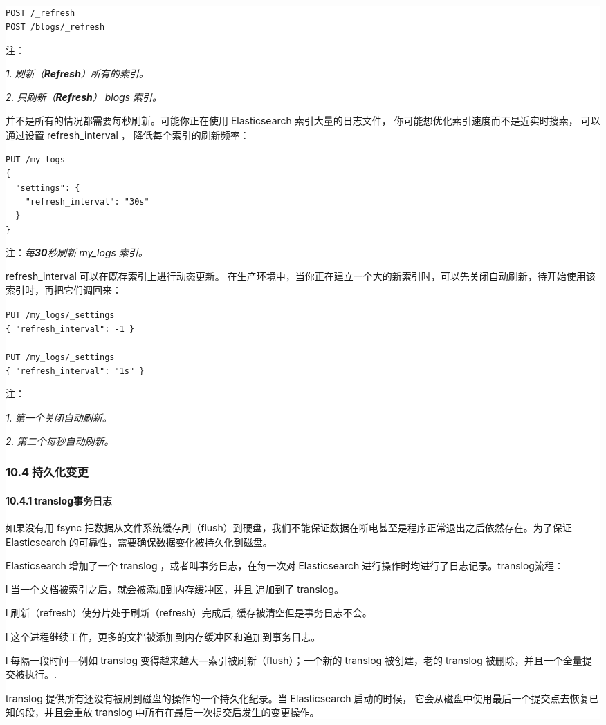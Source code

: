 ```
POST /_refresh 
POST /blogs/_refresh 
```

注：

*1.*    *刷新（**Refresh**）所有的索引。*

*2.*   *只刷新（**Refresh**）* *blogs* *索引。*

并不是所有的情况都需要每秒刷新。可能你正在使用 Elasticsearch 索引大量的日志文件， 你可能想优化索引速度而不是近实时搜索， 可以通过设置 refresh_interval ， 降低每个索引的刷新频率：

```
PUT /my_logs
{
  "settings": {
    "refresh_interval": "30s" 
  }
}
```

注：*每**30**秒刷新* *my_logs* *索引。*

refresh_interval 可以在既存索引上进行动态更新。 在生产环境中，当你正在建立一个大的新索引时，可以先关闭自动刷新，待开始使用该索引时，再把它们调回来：

```
PUT /my_logs/_settings
{ "refresh_interval": -1 } 
 
PUT /my_logs/_settings
{ "refresh_interval": "1s" } 
```

注：  

*1.*   *第一个关闭自动刷新。*

*2.*   *第二个每秒自动刷新。*

### 10.4   持久化变更

#### 10.4.1  translog事务日志

如果没有用 fsync 把数据从文件系统缓存刷（flush）到硬盘，我们不能保证数据在断电甚至是程序正常退出之后依然存在。为了保证 Elasticsearch 的可靠性，需要确保数据变化被持久化到磁盘。

Elasticsearch 增加了一个 translog ，或者叫事务日志，在每一次对 Elasticsearch 进行操作时均进行了日志记录。translog流程：

l 当一个文档被索引之后，就会被添加到内存缓冲区，并且 追加到了 translog。

l 刷新（refresh）使分片处于刷新（refresh）完成后, 缓存被清空但是事务日志不会。

l 这个进程继续工作，更多的文档被添加到内存缓冲区和追加到事务日志。

l 每隔一段时间—例如 translog 变得越来越大—索引被刷新（flush）；一个新的 translog 被创建，老的 translog 被删除，并且一个全量提交被执行。.

translog 提供所有还没有被刷到磁盘的操作的一个持久化纪录。当 Elasticsearch 启动的时候， 它会从磁盘中使用最后一个提交点去恢复已知的段，并且会重放 translog 中所有在最后一次提交后发生的变更操作。

